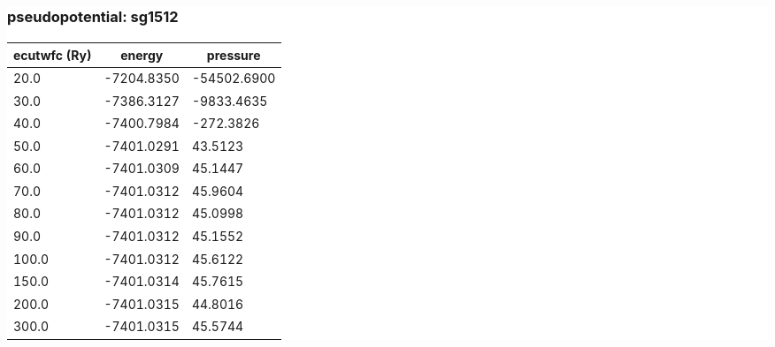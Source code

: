 ### pseudopotential: sg1512
| ecutwfc (Ry) | energy | pressure | 
| --- | --- | --- | 
| 20.0 | -7204.8350| -54502.6900|
| 30.0 | -7386.3127| -9833.4635|
| 40.0 | -7400.7984| -272.3826|
| 50.0 | -7401.0291| 43.5123|
| 60.0 | -7401.0309| 45.1447|
| 70.0 | -7401.0312| 45.9604|
| 80.0 | -7401.0312| 45.0998|
| 90.0 | -7401.0312| 45.1552|
| 100.0 | -7401.0312| 45.6122|
| 150.0 | -7401.0314| 45.7615|
| 200.0 | -7401.0315| 44.8016|
| 300.0 | -7401.0315| 45.5744|

